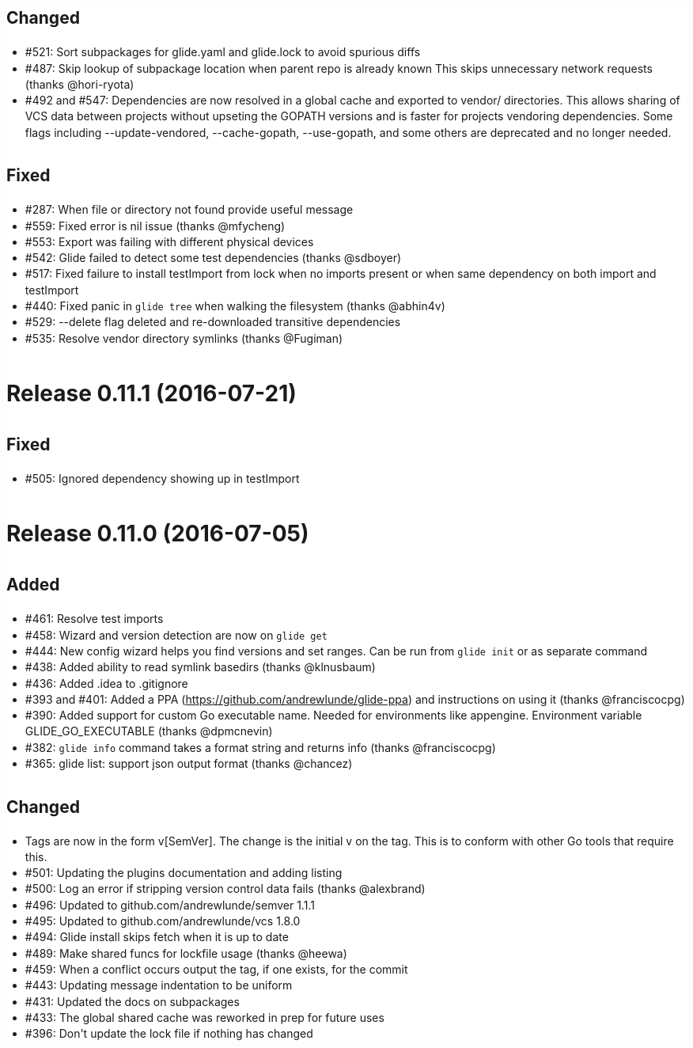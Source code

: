 ## Changed
- #521: Sort subpackages for glide.yaml and glide.lock to avoid spurious diffs
- #487: Skip lookup of subpackage location when parent repo is already known
  This skips unnecessary network requests (thanks @hori-ryota)
- #492 and #547: Dependencies are now resolved in a global cache and exported to
  vendor/ directories. This allows sharing of VCS data between projects without
  upseting the GOPATH versions and is faster for projects vendoring dependencies.
  Some flags including --update-vendored, --cache-gopath, --use-gopath, and some
  others are deprecated and no longer needed.

## Fixed
- #287: When file or directory not found provide useful message
- #559: Fixed error is nil issue (thanks @mfycheng)
- #553: Export was failing with different physical devices
- #542: Glide failed to detect some test dependencies (thanks @sdboyer)
- #517: Fixed failure to install testImport from lock when no imports present
  or when same dependency on both import and testImport
- #440: Fixed panic in `glide tree` when walking the filesystem (thanks @abhin4v)
- #529: --delete flag deleted and re-downloaded transitive dependencies
- #535: Resolve vendor directory symlinks (thanks @Fugiman)

# Release 0.11.1 (2016-07-21)

## Fixed
- #505: Ignored dependency showing up in testImport

# Release 0.11.0 (2016-07-05)

## Added
- #461: Resolve test imports
- #458: Wizard and version detection are now on `glide get`
- #444: New config wizard helps you find versions and set ranges. Can be run from
  `glide init` or as separate command
- #438: Added ability to read symlink basedirs (thanks @klnusbaum)
- #436: Added .idea to .gitignore
- #393 and #401: Added a PPA (https://github.com/andrewlunde/glide-ppa) and instructions
  on using it (thanks @franciscocpg)
- #390: Added support for custom Go executable name. Needed for environments like
  appengine. Environment variable GLIDE_GO_EXECUTABLE (thanks @dpmcnevin)
- #382: `glide info` command takes a format string and returns info (thanks @franciscocpg)
- #365: glide list: support json output format (thanks @chancez)

## Changed
- Tags are now in the form v[SemVer]. The change is the initial v on the tag.
  This is to conform with other Go tools that require this.
- #501: Updating the plugins documentation and adding listing
- #500: Log an error if stripping version control data fails (thanks @alexbrand)
- #496: Updated to github.com/andrewlunde/semver 1.1.1
- #495: Updated to github.com/andrewlunde/vcs 1.8.0
- #494: Glide install skips fetch when it is up to date
- #489: Make shared funcs for lockfile usage (thanks @heewa)
- #459: When a conflict occurs output the tag, if one exists, for the commit
- #443: Updating message indentation to be uniform
- #431: Updated the docs on subpackages
- #433: The global shared cache was reworked in prep for future uses
- #396: Don't update the lock file if nothing has changed
